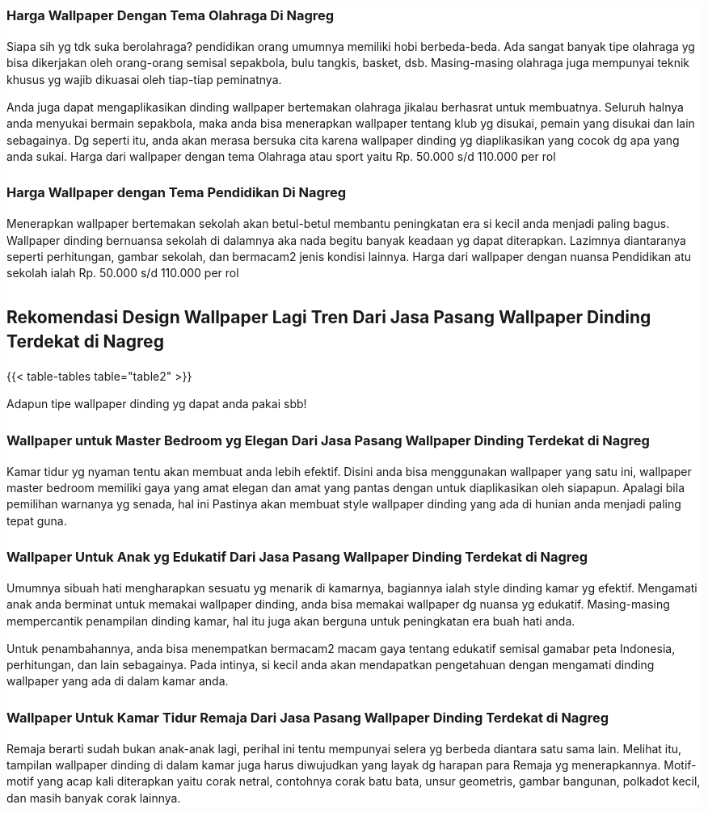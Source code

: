 ### Harga Wallpaper Dengan Tema Olahraga Di Nagreg

Siapa sih yg tdk suka berolahraga? pendidikan orang umumnya memiliki hobi berbeda-beda. Ada sangat banyak tipe olahraga yg bisa dikerjakan oleh orang-orang semisal sepakbola, bulu tangkis, basket, dsb. Masing-masing olahraga juga mempunyai teknik khusus yg wajib dikuasai oleh tiap-tiap peminatnya.

Anda juga dapat mengaplikasikan dinding wallpaper bertemakan olahraga jikalau berhasrat untuk membuatnya. Seluruh halnya anda menyukai bermain sepakbola, maka anda bisa menerapkan wallpaper tentang klub yg disukai, pemain yang disukai dan lain sebagainya. Dg seperti itu, anda akan merasa bersuka cita karena wallpaper dinding yg diaplikasikan yang cocok dg apa yang anda sukai. Harga dari wallpaper dengan tema Olahraga atau sport yaitu Rp. 50.000 s/d 110.000 per rol

### Harga Wallpaper dengan Tema Pendidikan Di Nagreg

Menerapkan wallpaper bertemakan sekolah akan betul-betul membantu peningkatan era si kecil anda menjadi paling bagus. Wallpaper dinding bernuansa sekolah di dalamnya aka nada begitu banyak keadaan yg dapat diterapkan. Lazimnya diantaranya seperti perhitungan, gambar sekolah, dan bermacam2 jenis kondisi lainnya. Harga dari wallpaper dengan nuansa Pendidikan atu sekolah ialah Rp. 50.000 s/d 110.000 per rol

## Rekomendasi Design Wallpaper Lagi Tren Dari Jasa Pasang Wallpaper Dinding Terdekat di Nagreg

{{< table-tables table="table2" >}}

Adapun tipe wallpaper dinding yg dapat anda pakai sbb!

### Wallpaper untuk Master Bedroom yg Elegan Dari Jasa Pasang Wallpaper Dinding Terdekat di Nagreg

Kamar tidur yg nyaman tentu akan membuat anda lebih efektif. Disini anda bisa menggunakan wallpaper yang satu ini, wallpaper master bedroom memiliki gaya yang amat elegan dan amat yang pantas dengan untuk diaplikasikan oleh siapapun. Apalagi bila pemilihan warnanya yg senada, hal ini Pastinya akan membuat style wallpaper dinding yang ada di hunian anda menjadi paling tepat guna.

### Wallpaper Untuk Anak yg Edukatif Dari Jasa Pasang Wallpaper Dinding Terdekat di Nagreg

Umumnya sibuah hati mengharapkan sesuatu yg menarik di kamarnya, bagiannya ialah style dinding kamar yg efektif. Mengamati anak anda berminat untuk memakai wallpaper dinding, anda bisa memakai wallpaper dg nuansa yg edukatif. Masing-masing mempercantik penampilan dinding kamar, hal itu juga akan berguna untuk peningkatan era buah hati anda.

Untuk penambahannya, anda bisa menempatkan bermacam2 macam gaya tentang edukatif semisal gamabar peta Indonesia, perhitungan, dan lain sebagainya. Pada intinya, si kecil anda akan mendapatkan pengetahuan dengan mengamati dinding wallpaper yang ada di dalam kamar anda.

### Wallpaper Untuk Kamar Tidur Remaja Dari Jasa Pasang Wallpaper Dinding Terdekat di Nagreg

Remaja berarti sudah bukan anak-anak lagi, perihal ini tentu mempunyai selera yg berbeda diantara satu sama lain. Melihat itu, tampilan wallpaper dinding di dalam kamar juga harus diwujudkan yang layak dg harapan para Remaja yg menerapkannya. Motif-motif yang acap kali diterapkan yaitu corak netral, contohnya corak batu bata, unsur geometris, gambar bangunan, polkadot kecil, dan masih banyak corak lainnya.
